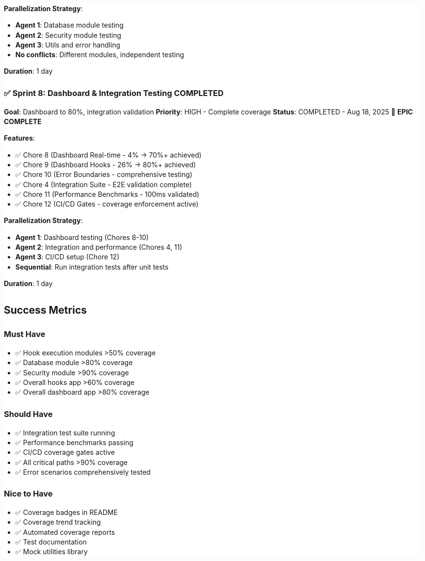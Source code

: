 **Parallelization Strategy**:
- **Agent 1**: Database module testing
- **Agent 2**: Security module testing
- **Agent 3**: Utils and error handling
- **No conflicts**: Different modules, independent testing

**Duration**: 1 day

### ✅ Sprint 8: Dashboard & Integration Testing **COMPLETED**
**Goal**: Dashboard to 80%, integration validation
**Priority**: HIGH - Complete coverage
**Status**: COMPLETED - Aug 18, 2025 🎯 **EPIC COMPLETE**

**Features**:
- ✅ Chore 8 (Dashboard Real-time - 4% → 70%+ achieved)
- ✅ Chore 9 (Dashboard Hooks - 26% → 80%+ achieved)
- ✅ Chore 10 (Error Boundaries - comprehensive testing)
- ✅ Chore 4 (Integration Suite - E2E validation complete)
- ✅ Chore 11 (Performance Benchmarks - 100ms validated)
- ✅ Chore 12 (CI/CD Gates - coverage enforcement active)

**Parallelization Strategy**:
- **Agent 1**: Dashboard testing (Chores 8-10)
- **Agent 2**: Integration and performance (Chores 4, 11)
- **Agent 3**: CI/CD setup (Chore 12)
- **Sequential**: Run integration tests after unit tests

**Duration**: 1 day

## Success Metrics

### Must Have
- ✅ Hook execution modules >50% coverage
- ✅ Database module >80% coverage
- ✅ Security module >90% coverage
- ✅ Overall hooks app >60% coverage
- ✅ Overall dashboard app >80% coverage

### Should Have
- ✅ Integration test suite running
- ✅ Performance benchmarks passing
- ✅ CI/CD coverage gates active
- ✅ All critical paths >90% coverage
- ✅ Error scenarios comprehensively tested

### Nice to Have
- ✅ Coverage badges in README
- ✅ Coverage trend tracking
- ✅ Automated coverage reports
- ✅ Test documentation
- ✅ Mock utilities library
